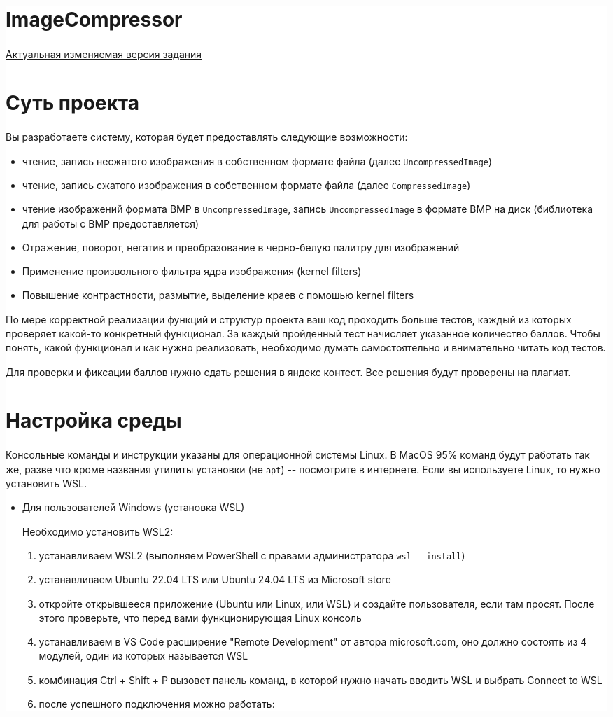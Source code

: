 # **ImageCompressor**

[Актуальная изменяемая версия задания](https://buildin.ai/dfbakin/share/6d841f34-7ec5-489f-9d48-46293045f76b?code=KHTJB8)

# Суть проекта

Вы разработаете систему, которая будет предоставлять следующие возможности:

- чтение, запись несжатого изображения в собственном формате файла (далее `UncompressedImage`)

- чтение, запись сжатого изображения в собственном формате файла (далее `CompressedImage`)

- чтение изображений формата BMP в `UncompressedImage`, запись `UncompressedImage` в формате BMP на диск (библиотека для работы с BMP предоставляется)

- Отражение, поворот, негатив и преобразование в черно-белую палитру для изображений

- Применение произвольного фильтра ядра изображения (kernel filters)

- Повышение контрастности, размытие, выделение краев с помошью kernel filters

По мере корректной реализации функций и структур проекта ваш код проходить больше тестов, каждый из которых проверяет какой-то конкретный функционал. За каждый пройденный тест начисляет указанное количество баллов. Чтобы понять, какой функционал и как нужно реализовать, необходимо думать самостоятельно и внимательно читать код тестов.

Для проверки и фиксации баллов нужно сдать решения в яндекс контест. Все решения будут проверены на плагиат.



# Настройка среды

Консольные команды и инструкции указаны для операционной системы Linux. В MacOS 95% команд будут работать так же, разве что кроме названия утилиты установки (не `apt`) -- посмотрите в интернете. Если вы используете Linux, то нужно установить WSL.

- Для пользователей Windows (установка WSL)

    Необходимо установить WSL2:

    1. устанавливаем WSL2 (выполняем PowerShell с правами администратора `wsl --install`)

    2. устанавливаем Ubuntu 22.04 LTS или Ubuntu 24.04 LTS из Microsoft store

    3. откройте открывшееся приложение (Ubuntu или Linux, или WSL) и создайте пользователя, если там просят. После этого проверьте, что перед вами функционирующая Linux консоль

    4. устанавливаем в VS Code расширение "Remote Development" от автора microsoft.com, оно должно состоять из 4 модулей, один из которых называется WSL

    5. комбинация Ctrl + Shift + P   вызовет панель команд, в которой нужно начать вводить WSL и выбрать Connect to WSL

    6. после успешного подключения можно работать: 
